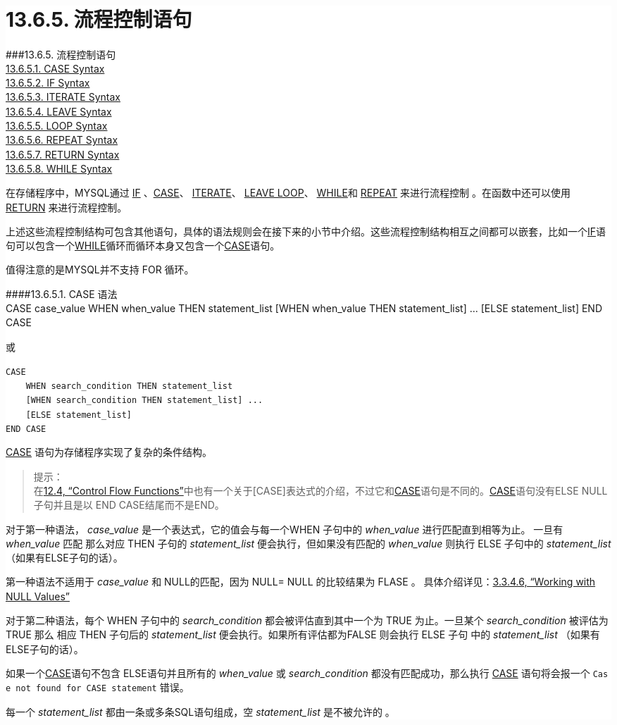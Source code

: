 # 13.6.5. 流程控制语句  

###13.6.5. 流程控制语句  
[13.6.5.1. CASE Syntax]()  
[13.6.5.2. IF Syntax]()  
[13.6.5.3. ITERATE Syntax]()  
[13.6.5.4. LEAVE Syntax]()  
[13.6.5.5. LOOP Syntax]()  
[13.6.5.6. REPEAT Syntax]()  
[13.6.5.7. RETURN Syntax]()  
[13.6.5.8. WHILE Syntax]()  

在存储程序中，MYSQL通过  [IF]() 、[CASE]()、 [ITERATE]()、 [LEAVE LOOP]()、 [WHILE]()和 [REPEAT]() 来进行流程控制 。在函数中还可以使用 [RETURN]() 来进行流程控制。

上述这些流程控制结构可包含其他语句，具体的语法规则会在接下来的小节中介绍。这些流程控制结构相互之间都可以嵌套，比如一个[IF]()语句可以包含一个[WHILE]()循环而循环本身又包含一个[CASE]()语句。

值得注意的是MYSQL并不支持 FOR 循环。

####13.6.5.1. CASE 语法  
	CASE case_value
	    WHEN when_value THEN statement_list
	    [WHEN when_value THEN statement_list] ...
	    [ELSE statement_list]
	END CASE

或

	CASE
	    WHEN search_condition THEN statement_list
	    [WHEN search_condition THEN statement_list] ...
	    [ELSE statement_list]
	END CASE
[CASE]() 语句为存储程序实现了复杂的条件结构。

>提示：    
>在[12.4, “Control Flow Functions”]()中也有一个关于[CASE]表达式的介绍，不过它和[CASE]()语句是不同的。[CASE]()语句没有ELSE NULL 子句并且是以 END CASE结尾而不是END。


对于第一种语法， _case\_value_ 是一个表达式，它的值会与每一个WHEN 子句中的 _when\_value_ 进行匹配直到相等为止。 一旦有 _when\_value_ 匹配 那么对应 THEN 子句的 _statement\_list_ 便会执行，但如果没有匹配的  _when\_value_ 则执行 ELSE 子句中的   _statement\_list_ （如果有ELSE子句的话）。

第一种语法不适用于 _case\_value_ 和 NULL的匹配，因为 NULL= NULL 的比较结果为 FLASE 。 具体介绍详见：[3.3.4.6, “Working with NULL Values”]()  

对于第二种语法，每个 WHEN 子句中的 _search\_condition_ 都会被评估直到其中一个为 TRUE 为止。一旦某个  _search\_condition_ 被评估为TRUE 那么 相应 THEN 子句后的 _statement\_list_ 便会执行。如果所有评估都为FALSE 则会执行 ELSE 子句 中的 _statement\_list_ （如果有ELSE子句的话）。

如果一个[CASE]()语句不包含 ELSE语句并且所有的 _when\_value_ 或  _search\_condition_ 都没有匹配成功，那么执行 [CASE]() 语句将会报一个
`Case not found for CASE statement` 错误。

每一个 _statement\_list_ 都由一条或多条SQL语句组成，空 _statement\_list_ 是不被允许的 。
